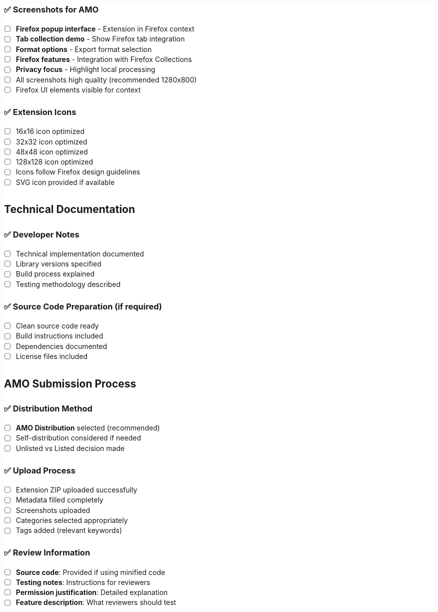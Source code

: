 ### ✅ Screenshots for AMO
- [ ] **Firefox popup interface** - Extension in Firefox context
- [ ] **Tab collection demo** - Show Firefox tab integration
- [ ] **Format options** - Export format selection
- [ ] **Firefox features** - Integration with Firefox Collections
- [ ] **Privacy focus** - Highlight local processing
- [ ] All screenshots high quality (recommended 1280x800)
- [ ] Firefox UI elements visible for context

### ✅ Extension Icons
- [ ] 16x16 icon optimized
- [ ] 32x32 icon optimized
- [ ] 48x48 icon optimized
- [ ] 128x128 icon optimized
- [ ] Icons follow Firefox design guidelines
- [ ] SVG icon provided if available

## Technical Documentation

### ✅ Developer Notes
- [ ] Technical implementation documented
- [ ] Library versions specified
- [ ] Build process explained
- [ ] Testing methodology described

### ✅ Source Code Preparation (if required)
- [ ] Clean source code ready
- [ ] Build instructions included
- [ ] Dependencies documented
- [ ] License files included

## AMO Submission Process

### ✅ Distribution Method
- [ ] **AMO Distribution** selected (recommended)
- [ ] Self-distribution considered if needed
- [ ] Unlisted vs Listed decision made

### ✅ Upload Process
- [ ] Extension ZIP uploaded successfully
- [ ] Metadata filled completely
- [ ] Screenshots uploaded
- [ ] Categories selected appropriately
- [ ] Tags added (relevant keywords)

### ✅ Review Information
- [ ] **Source code**: Provided if using minified code
- [ ] **Testing notes**: Instructions for reviewers
- [ ] **Permission justification**: Detailed explanation
- [ ] **Feature description**: What reviewers should test

